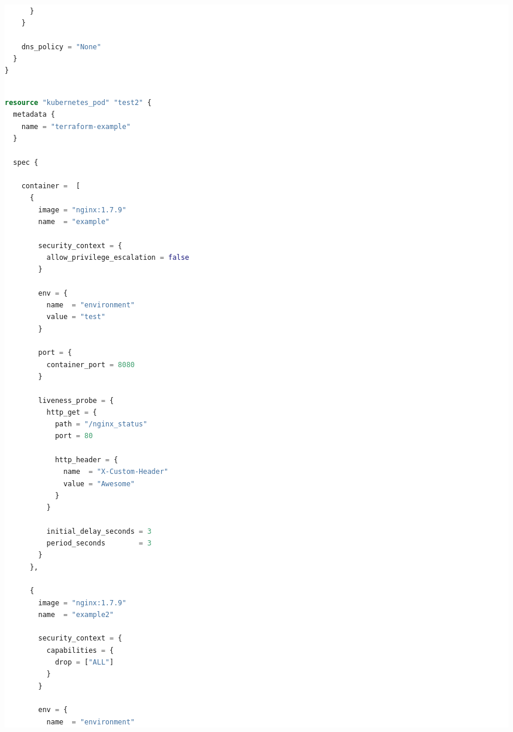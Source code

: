 ```tf title="Positive test num. 1 - tf file" hl_lines="8"
      }
    }

    dns_policy = "None"
  }
}

```
```tf title="Positive test num. 2 - tf file" hl_lines="9"

resource "kubernetes_pod" "test2" {
  metadata {
    name = "terraform-example"
  }

  spec {

    container =  [
      {
        image = "nginx:1.7.9"
        name  = "example"

        security_context = {
          allow_privilege_escalation = false
        }

        env = {
          name  = "environment"
          value = "test"
        }

        port = {
          container_port = 8080
        }

        liveness_probe = {
          http_get = {
            path = "/nginx_status"
            port = 80

            http_header = {
              name  = "X-Custom-Header"
              value = "Awesome"
            }
          }

          initial_delay_seconds = 3
          period_seconds        = 3
        }
      },

      {
        image = "nginx:1.7.9"
        name  = "example2"

        security_context = {
          capabilities = {
            drop = ["ALL"]
          }
        }

        env = {
          name  = "environment"
```